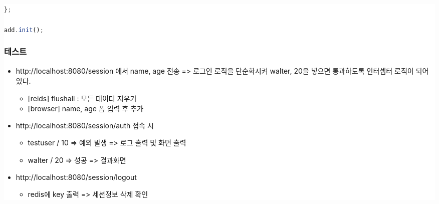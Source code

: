 ```js
};

add.init();
```



### 테스트

- http://localhost:8080/session 에서 name, age 전송 => 로그인 로직을 단순화시켜 walter, 20을 넣으면 통과하도록 인터셉터 로직이 되어 있다.

  - [reids] flushall : 모든 데이터 지우기
  - [browser] name, age 폼 입력 후 추가

- http://localhost:8080/session/auth 접속 시

  - testuser / 10 => 예외 발생 => 로그 출력 및 화면 출력

  - walter / 20 => 성공 => 결과화면

- http://localhost:8080/session/logout 
  - redis에 key 출력 => 세션정보 삭제 확인
